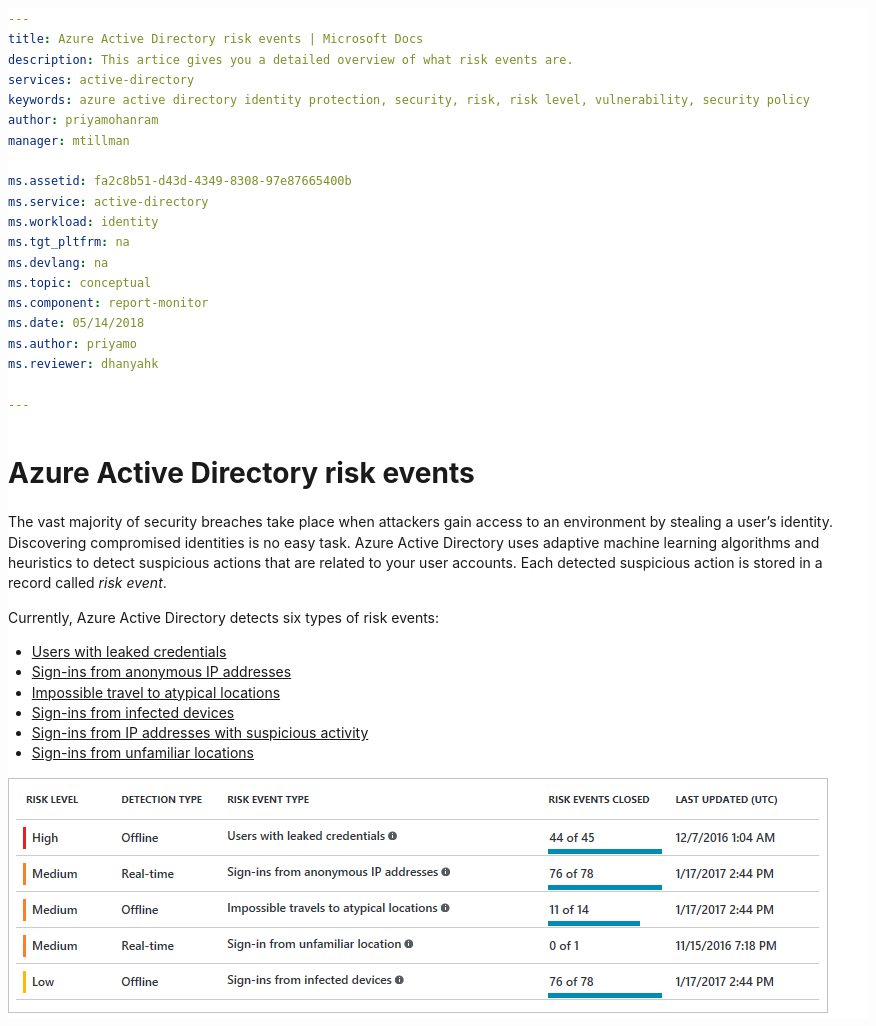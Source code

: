 ```yaml
---
title: Azure Active Directory risk events | Microsoft Docs
description: This artice gives you a detailed overview of what risk events are.
services: active-directory
keywords: azure active directory identity protection, security, risk, risk level, vulnerability, security policy
author: priyamohanram
manager: mtillman

ms.assetid: fa2c8b51-d43d-4349-8308-97e87665400b
ms.service: active-directory
ms.workload: identity
ms.tgt_pltfrm: na
ms.devlang: na
ms.topic: conceptual
ms.component: report-monitor
ms.date: 05/14/2018
ms.author: priyamo
ms.reviewer: dhanyahk

---
```

# Azure Active Directory risk events

The vast majority of security breaches take place when attackers gain access to an environment by stealing a user’s identity. Discovering compromised identities is no easy task. Azure Active Directory uses adaptive machine learning algorithms and heuristics to detect suspicious actions that are related to your user accounts. Each detected suspicious action is stored in a record called *risk event*.

Currently, Azure Active Directory detects six types of risk events:

- [Users with leaked credentials](#leaked-credentials) 
- [Sign-ins from anonymous IP addresses](#sign-ins-from-anonymous-ip-addresses) 
- [Impossible travel to atypical locations](#impossible-travel-to-atypical-locations) 
- [Sign-ins from infected devices](#sign-ins-from-infected-devices) 
- [Sign-ins from IP addresses with suspicious activity](#sign-ins-from-ip-addresses-with-suspicious-activity) 
- [Sign-ins from unfamiliar locations](#sign-in-from-unfamiliar-locations) 


![Risk event](./media/concept-risk-events/91.png)
